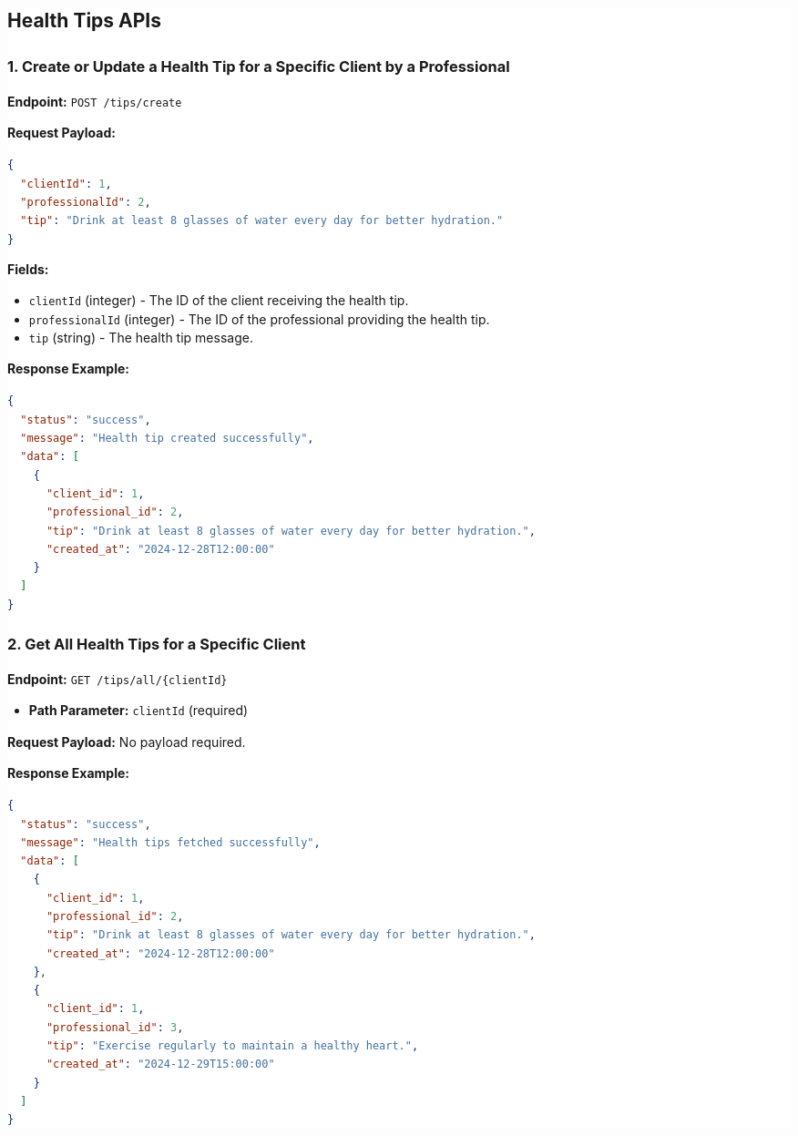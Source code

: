 ## Health Tips APIs

### 1. **Create or Update a Health Tip for a Specific Client by a Professional**
   **Endpoint:** `POST /tips/create`
   
   **Request Payload:**
   ```json
   {
     "clientId": 1,
     "professionalId": 2,
     "tip": "Drink at least 8 glasses of water every day for better hydration."
   }
   ```

   **Fields:**
   - `clientId` (integer) - The ID of the client receiving the health tip.
   - `professionalId` (integer) - The ID of the professional providing the health tip.
   - `tip` (string) - The health tip message.

   **Response Example:**
   ```json
   {
     "status": "success",
     "message": "Health tip created successfully",
     "data": [
       {
         "client_id": 1,
         "professional_id": 2,
         "tip": "Drink at least 8 glasses of water every day for better hydration.",
         "created_at": "2024-12-28T12:00:00"
       }
     ]
   }
   ```

### 2. **Get All Health Tips for a Specific Client**
   **Endpoint:** `GET /tips/all/{clientId}`
   - **Path Parameter:** `clientId` (required)
   
   **Request Payload:** 
   No payload required.

   **Response Example:**
   ```json
   {
     "status": "success",
     "message": "Health tips fetched successfully",
     "data": [
       {
         "client_id": 1,
         "professional_id": 2,
         "tip": "Drink at least 8 glasses of water every day for better hydration.",
         "created_at": "2024-12-28T12:00:00"
       },
       {
         "client_id": 1,
         "professional_id": 3,
         "tip": "Exercise regularly to maintain a healthy heart.",
         "created_at": "2024-12-29T15:00:00"
       }
     ]
   }
   ```
